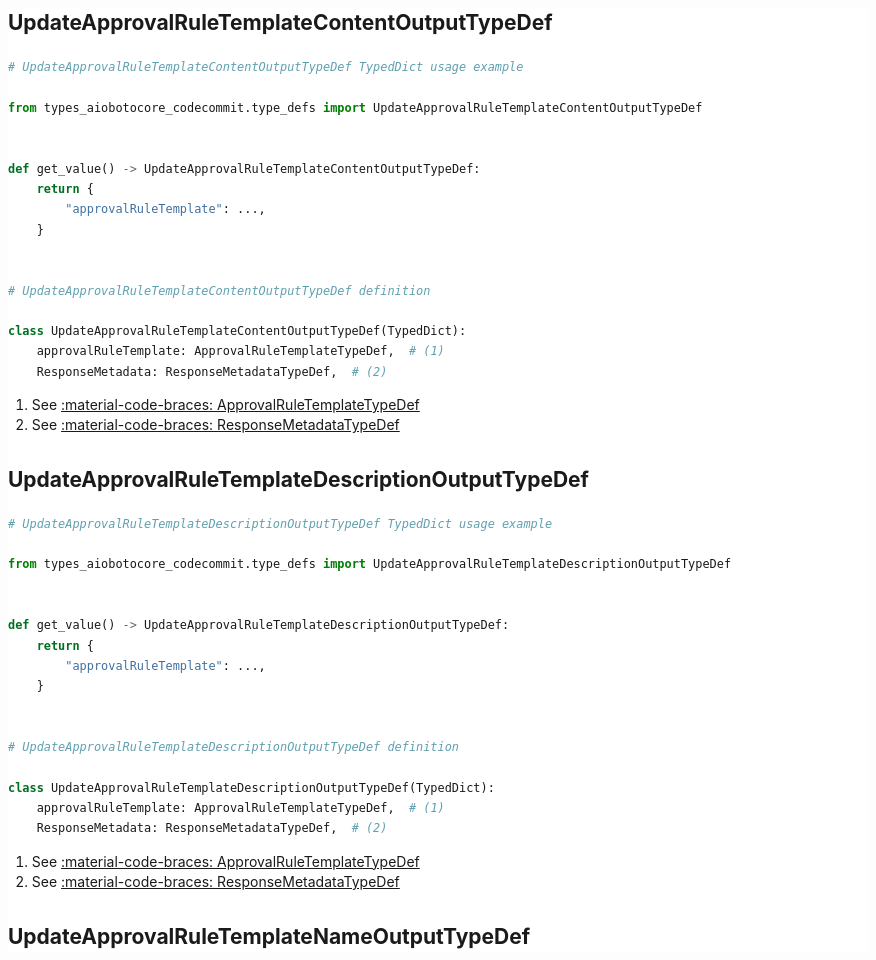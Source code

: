 ## UpdateApprovalRuleTemplateContentOutputTypeDef

```python
# UpdateApprovalRuleTemplateContentOutputTypeDef TypedDict usage example

from types_aiobotocore_codecommit.type_defs import UpdateApprovalRuleTemplateContentOutputTypeDef


def get_value() -> UpdateApprovalRuleTemplateContentOutputTypeDef:
    return {
        "approvalRuleTemplate": ...,
    }


# UpdateApprovalRuleTemplateContentOutputTypeDef definition

class UpdateApprovalRuleTemplateContentOutputTypeDef(TypedDict):
    approvalRuleTemplate: ApprovalRuleTemplateTypeDef,  # (1)
    ResponseMetadata: ResponseMetadataTypeDef,  # (2)
```

1. See [:material-code-braces: ApprovalRuleTemplateTypeDef](./type_defs.md#approvalruletemplatetypedef)
2. See [:material-code-braces: ResponseMetadataTypeDef](./type_defs.md#responsemetadatatypedef)

## UpdateApprovalRuleTemplateDescriptionOutputTypeDef

```python
# UpdateApprovalRuleTemplateDescriptionOutputTypeDef TypedDict usage example

from types_aiobotocore_codecommit.type_defs import UpdateApprovalRuleTemplateDescriptionOutputTypeDef


def get_value() -> UpdateApprovalRuleTemplateDescriptionOutputTypeDef:
    return {
        "approvalRuleTemplate": ...,
    }


# UpdateApprovalRuleTemplateDescriptionOutputTypeDef definition

class UpdateApprovalRuleTemplateDescriptionOutputTypeDef(TypedDict):
    approvalRuleTemplate: ApprovalRuleTemplateTypeDef,  # (1)
    ResponseMetadata: ResponseMetadataTypeDef,  # (2)
```

1. See [:material-code-braces: ApprovalRuleTemplateTypeDef](./type_defs.md#approvalruletemplatetypedef)
2. See [:material-code-braces: ResponseMetadataTypeDef](./type_defs.md#responsemetadatatypedef)

## UpdateApprovalRuleTemplateNameOutputTypeDef
